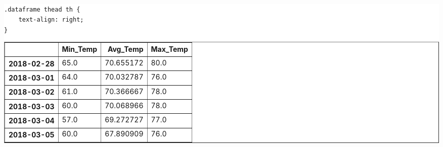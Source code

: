     .dataframe thead th {
        text-align: right;
    }
</style>
<table border="1" class="dataframe">
  <thead>
    <tr style="text-align: right;">
      <th></th>
      <th>Min_Temp</th>
      <th>Avg_Temp</th>
      <th>Max_Temp</th>
    </tr>
  </thead>
  <tbody>
    <tr>
      <th>2018-02-28</th>
      <td>65.0</td>
      <td>70.655172</td>
      <td>80.0</td>
    </tr>
    <tr>
      <th>2018-03-01</th>
      <td>64.0</td>
      <td>70.032787</td>
      <td>76.0</td>
    </tr>
    <tr>
      <th>2018-03-02</th>
      <td>61.0</td>
      <td>70.366667</td>
      <td>78.0</td>
    </tr>
    <tr>
      <th>2018-03-03</th>
      <td>60.0</td>
      <td>70.068966</td>
      <td>78.0</td>
    </tr>
    <tr>
      <th>2018-03-04</th>
      <td>57.0</td>
      <td>69.272727</td>
      <td>77.0</td>
    </tr>
    <tr>
      <th>2018-03-05</th>
      <td>60.0</td>
      <td>67.890909</td>
      <td>76.0</td>
    </tr>
  </tbody>
</table>
</div>
